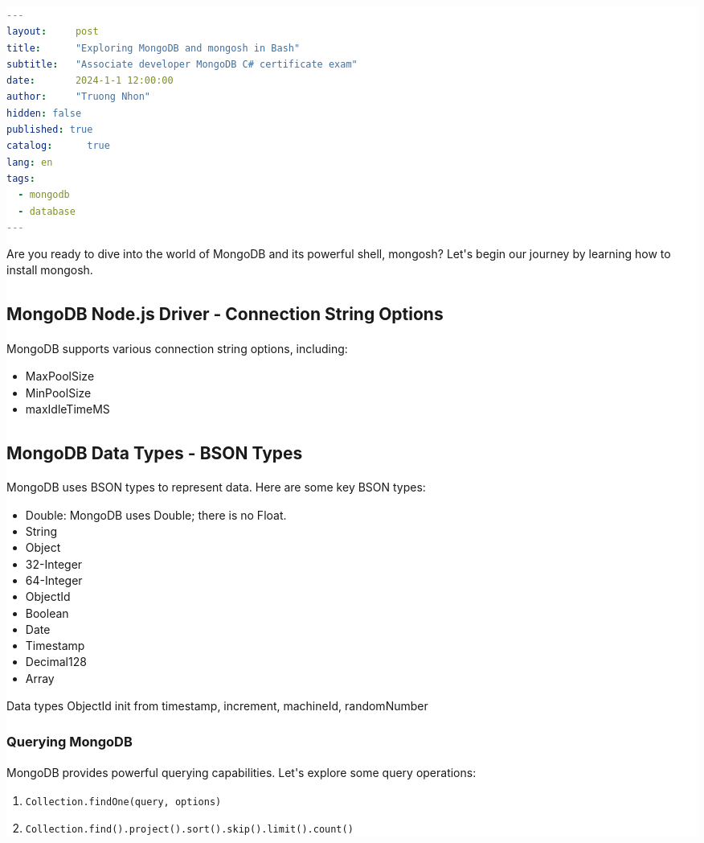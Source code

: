 ```yaml
---
layout:     post
title:      "Exploring MongoDB and mongosh in Bash"
subtitle:   "Associate developer MongoDB C# certificate exam"
date:       2024-1-1 12:00:00
author:     "Truong Nhon"
hidden: false
published: true
catalog:      true
lang: en
tags:
  - mongodb
  - database
---
```


Are you ready to dive into the world of MongoDB and its powerful shell, mongosh? Let's begin our journey by learning how to install mongosh.

## MongoDB Node.js Driver - Connection String Options

MongoDB supports various connection string options, including:

- MaxPoolSize
- MinPoolSize
- maxIdleTimeMS

## MongoDB Data Types - BSON Types

MongoDB uses BSON types to represent data. Here are some key BSON types:

- Double: MongoDB uses Double; there is no Float.
- String
- Object
- 32-Integer
- 64-Integer
- ObjectId
- Boolean
- Date
- Timestamp
- Decimal128
- Array

Data types ObjectId init from timestamp, increment, machineId, randomNumber

### Querying MongoDB

MongoDB provides powerful querying capabilities. Let's explore some query operations:

1. `Collection.findOne(query, options)`

2. `Collection.find().project().sort().skip().limit().count()`
